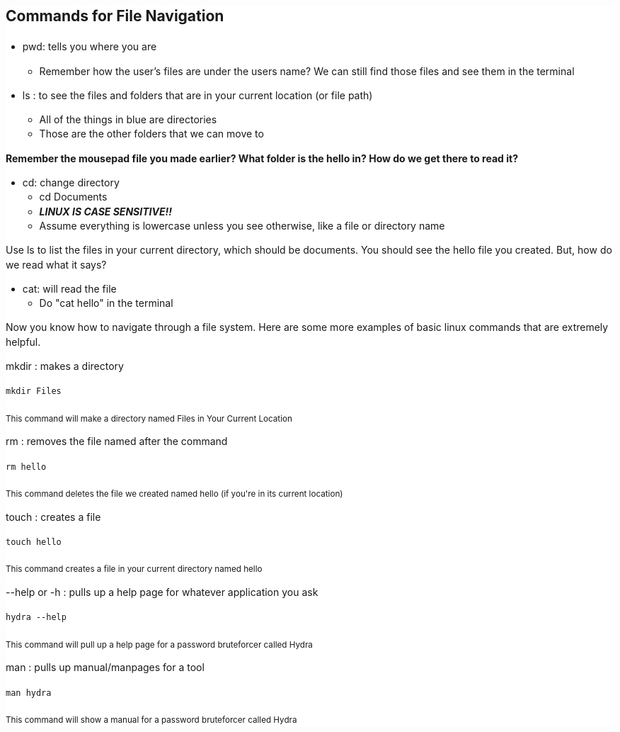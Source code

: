 ## Commands for File Navigation

- pwd: tells you where you are
	- Remember how the user’s files are under the users name? We can still find those files and see them in the terminal

- ls : to see the files and folders that are in your current location (or file path)
	- All of the things in blue are directories
	- Those are the other folders that we can move to
 
__Remember the mousepad file you made earlier? What folder is the hello in? How do we get there to read it?__
- cd: change directory
	- cd Documents
	- ***LINUX IS CASE SENSITIVE!!*** 
	- Assume everything is lowercase unless you see otherwise, like a file or directory name

Use ls to list the files in your current directory, which should be documents. You should see the hello file you created. But, how do we read what it says?
- cat: will read the file
	- Do "cat hello" in the terminal

Now you know how to navigate through a file system. Here are some more examples of basic linux commands that are extremely helpful. 


mkdir : makes a directory
```
mkdir Files
```
<sub>This command will make a directory named Files in Your Current Location</sub>


rm : removes the file named after the command
```
rm hello 
```
<sub>This command deletes the file we created named hello (if you're in its current location)</sub>


touch : creates a file
```
touch hello 
```
<sub>This command creates a file in your current directory named hello</sub>


--help or -h : pulls up a help page for whatever application you ask
``` 
hydra --help 
```
<sub>This command will pull up a help page for a password bruteforcer called Hydra</sub>


man : pulls up manual/manpages for a tool
```
man hydra
```
<sub>This command will show a manual for a password bruteforcer called Hydra</sub>
